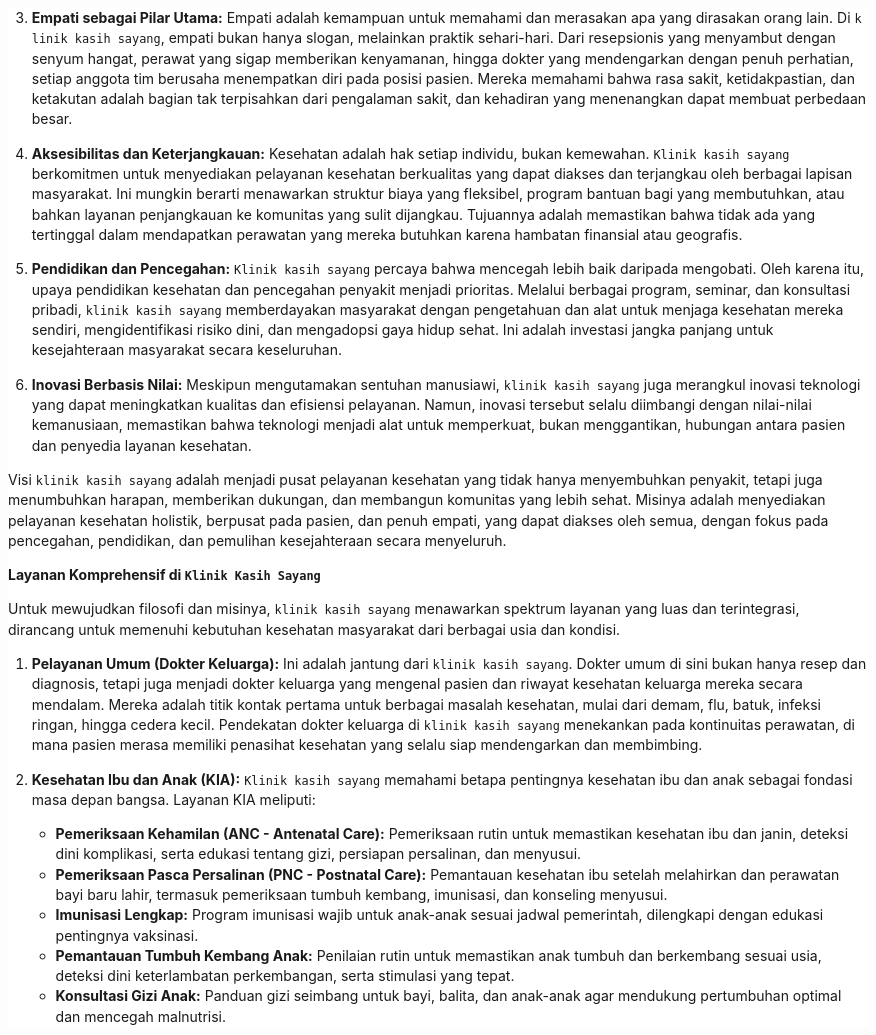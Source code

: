 3.  **Empati sebagai Pilar Utama:** Empati adalah kemampuan untuk memahami dan merasakan apa yang dirasakan orang lain. Di `klinik kasih sayang`, empati bukan hanya slogan, melainkan praktik sehari-hari. Dari resepsionis yang menyambut dengan senyum hangat, perawat yang sigap memberikan kenyamanan, hingga dokter yang mendengarkan dengan penuh perhatian, setiap anggota tim berusaha menempatkan diri pada posisi pasien. Mereka memahami bahwa rasa sakit, ketidakpastian, dan ketakutan adalah bagian tak terpisahkan dari pengalaman sakit, dan kehadiran yang menenangkan dapat membuat perbedaan besar.

4.  **Aksesibilitas dan Keterjangkauan:** Kesehatan adalah hak setiap individu, bukan kemewahan. `Klinik kasih sayang` berkomitmen untuk menyediakan pelayanan kesehatan berkualitas yang dapat diakses dan terjangkau oleh berbagai lapisan masyarakat. Ini mungkin berarti menawarkan struktur biaya yang fleksibel, program bantuan bagi yang membutuhkan, atau bahkan layanan penjangkauan ke komunitas yang sulit dijangkau. Tujuannya adalah memastikan bahwa tidak ada yang tertinggal dalam mendapatkan perawatan yang mereka butuhkan karena hambatan finansial atau geografis.

5.  **Pendidikan dan Pencegahan:** `Klinik kasih sayang` percaya bahwa mencegah lebih baik daripada mengobati. Oleh karena itu, upaya pendidikan kesehatan dan pencegahan penyakit menjadi prioritas. Melalui berbagai program, seminar, dan konsultasi pribadi, `klinik kasih sayang` memberdayakan masyarakat dengan pengetahuan dan alat untuk menjaga kesehatan mereka sendiri, mengidentifikasi risiko dini, dan mengadopsi gaya hidup sehat. Ini adalah investasi jangka panjang untuk kesejahteraan masyarakat secara keseluruhan.

6.  **Inovasi Berbasis Nilai:** Meskipun mengutamakan sentuhan manusiawi, `klinik kasih sayang` juga merangkul inovasi teknologi yang dapat meningkatkan kualitas dan efisiensi pelayanan. Namun, inovasi tersebut selalu diimbangi dengan nilai-nilai kemanusiaan, memastikan bahwa teknologi menjadi alat untuk memperkuat, bukan menggantikan, hubungan antara pasien dan penyedia layanan kesehatan.

Visi `klinik kasih sayang` adalah menjadi pusat pelayanan kesehatan yang tidak hanya menyembuhkan penyakit, tetapi juga menumbuhkan harapan, memberikan dukungan, dan membangun komunitas yang lebih sehat. Misinya adalah menyediakan pelayanan kesehatan holistik, berpusat pada pasien, dan penuh empati, yang dapat diakses oleh semua, dengan fokus pada pencegahan, pendidikan, dan pemulihan kesejahteraan secara menyeluruh.

**Layanan Komprehensif di `Klinik Kasih Sayang`**

Untuk mewujudkan filosofi dan misinya, `klinik kasih sayang` menawarkan spektrum layanan yang luas dan terintegrasi, dirancang untuk memenuhi kebutuhan kesehatan masyarakat dari berbagai usia dan kondisi.

1.  **Pelayanan Umum (Dokter Keluarga):** Ini adalah jantung dari `klinik kasih sayang`. Dokter umum di sini bukan hanya resep dan diagnosis, tetapi juga menjadi dokter keluarga yang mengenal pasien dan riwayat kesehatan keluarga mereka secara mendalam. Mereka adalah titik kontak pertama untuk berbagai masalah kesehatan, mulai dari demam, flu, batuk, infeksi ringan, hingga cedera kecil. Pendekatan dokter keluarga di `klinik kasih sayang` menekankan pada kontinuitas perawatan, di mana pasien merasa memiliki penasihat kesehatan yang selalu siap mendengarkan dan membimbing.

2.  **Kesehatan Ibu dan Anak (KIA):** `Klinik kasih sayang` memahami betapa pentingnya kesehatan ibu dan anak sebagai fondasi masa depan bangsa. Layanan KIA meliputi:
    *   **Pemeriksaan Kehamilan (ANC - Antenatal Care):** Pemeriksaan rutin untuk memastikan kesehatan ibu dan janin, deteksi dini komplikasi, serta edukasi tentang gizi, persiapan persalinan, dan menyusui.
    *   **Pemeriksaan Pasca Persalinan (PNC - Postnatal Care):** Pemantauan kesehatan ibu setelah melahirkan dan perawatan bayi baru lahir, termasuk pemeriksaan tumbuh kembang, imunisasi, dan konseling menyusui.
    *   **Imunisasi Lengkap:** Program imunisasi wajib untuk anak-anak sesuai jadwal pemerintah, dilengkapi dengan edukasi pentingnya vaksinasi.
    *   **Pemantauan Tumbuh Kembang Anak:** Penilaian rutin untuk memastikan anak tumbuh dan berkembang sesuai usia, deteksi dini keterlambatan perkembangan, serta stimulasi yang tepat.
    *   **Konsultasi Gizi Anak:** Panduan gizi seimbang untuk bayi, balita, dan anak-anak agar mendukung pertumbuhan optimal dan mencegah malnutrisi.
